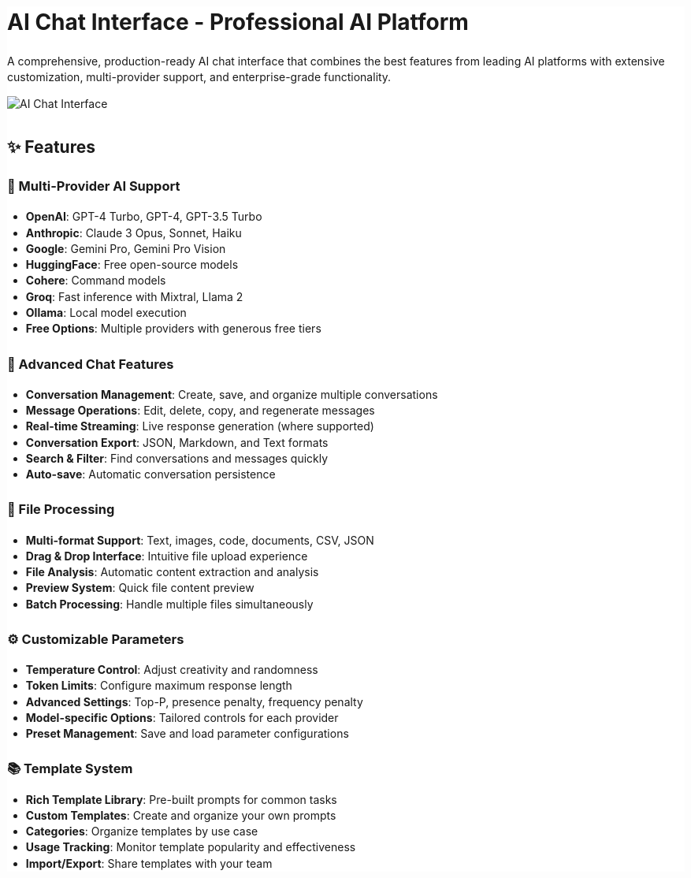 # AI Chat Interface - Professional AI Platform

A comprehensive, production-ready AI chat interface that combines the best features from leading AI platforms with extensive customization, multi-provider support, and enterprise-grade functionality.

![AI Chat Interface](https://via.placeholder.com/800x400/6366f1/ffffff?text=AI+Chat+Interface)

## ✨ Features

### 🤖 Multi-Provider AI Support
- **OpenAI**: GPT-4 Turbo, GPT-4, GPT-3.5 Turbo
- **Anthropic**: Claude 3 Opus, Sonnet, Haiku
- **Google**: Gemini Pro, Gemini Pro Vision
- **HuggingFace**: Free open-source models
- **Cohere**: Command models
- **Groq**: Fast inference with Mixtral, Llama 2
- **Ollama**: Local model execution
- **Free Options**: Multiple providers with generous free tiers

### 💬 Advanced Chat Features
- **Conversation Management**: Create, save, and organize multiple conversations
- **Message Operations**: Edit, delete, copy, and regenerate messages
- **Real-time Streaming**: Live response generation (where supported)
- **Conversation Export**: JSON, Markdown, and Text formats
- **Search & Filter**: Find conversations and messages quickly
- **Auto-save**: Automatic conversation persistence

### 📁 File Processing
- **Multi-format Support**: Text, images, code, documents, CSV, JSON
- **Drag & Drop Interface**: Intuitive file upload experience
- **File Analysis**: Automatic content extraction and analysis
- **Preview System**: Quick file content preview
- **Batch Processing**: Handle multiple files simultaneously

### ⚙️ Customizable Parameters
- **Temperature Control**: Adjust creativity and randomness
- **Token Limits**: Configure maximum response length
- **Advanced Settings**: Top-P, presence penalty, frequency penalty
- **Model-specific Options**: Tailored controls for each provider
- **Preset Management**: Save and load parameter configurations

### 📚 Template System
- **Rich Template Library**: Pre-built prompts for common tasks
- **Custom Templates**: Create and organize your own prompts
- **Categories**: Organize templates by use case
- **Usage Tracking**: Monitor template popularity and effectiveness
- **Import/Export**: Share templates with your team

